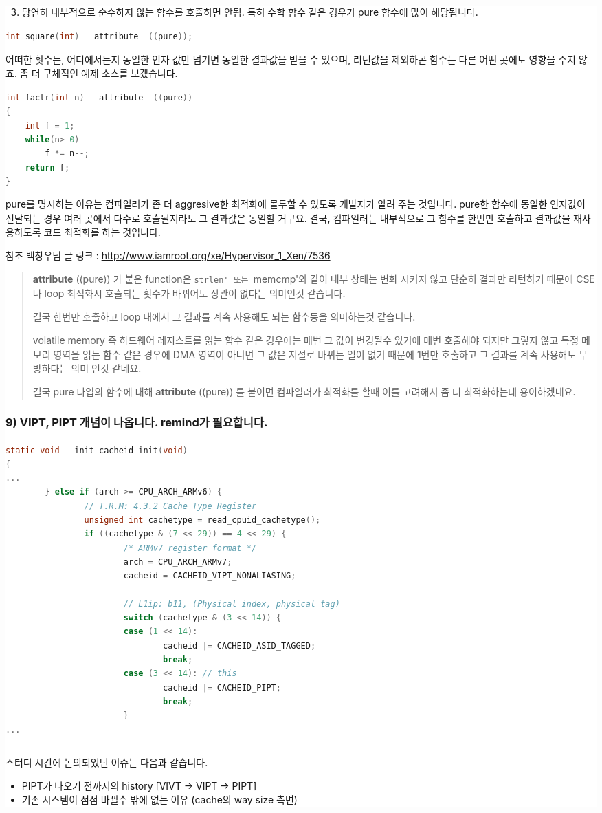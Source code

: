  3. 당연히 내부적으로 순수하지 않는 함수를 호출하면 안됨.
 특히 수학 함수 같은 경우가 pure 함수에 많이 해당됩니다.

```c
int square(int) __attribute__((pure));
```
 어떠한 횟수든, 어디에서든지 동일한 인자 값만 넘기면 동일한 결과값을 받을 수 있으며,
 리턴값을 제외하곤 함수는 다른 어떤 곳에도 영향을 주지 않죠.
 좀 더 구체적인 예제 소스를 보겠습니다.

```c 
int factr(int n) __attribute__((pure))
{
    int f = 1;
    while(n> 0)
        f *= n--;
    return f;
}
```
 pure를 명시하는 이유는 컴파일러가 좀 더 aggresive한 최적화에 몰두할 수 있도록 개발자가 알려 주는 것입니다.
 pure한 함수에 동일한 인자값이 전달되는 경우 여러 곳에서 다수로 호출될지라도 그 결과값은 동일할 거구요.
 결국, 컴파일러는 내부적으로 그 함수를 한번만 호출하고 결과값을 재사용하도록 코드 최적화를 하는 것입니다.

 참조 백창우님 글 링크 : http://www.iamroot.org/xe/Hypervisor_1_Xen/7536

> <nowiki>__attribute__ ((pure)) </nowiki> 가 붙은 function은 `strlen' 또는 `memcmp'와 같이 내부 상태는 변화 시키지 않고 단순히 결과만
> 리턴하기 때문에 CSE나 loop 최적화시 호출되는 횟수가 바뀌어도 상관이 없다는 의미인것 같습니다.
>
> 결국 한번만 호출하고 loop 내에서 그 결과를 계속 사용해도 되는 함수등을 의미하는것 같습니다.
>
> volatile memory 즉 하드웨어 레지스트를 읽는 함수 같은 경우에는 매번 그 값이 변경될수 있기에 매번 호출해야 되지만 
> 그렇지 않고 특정 메모리 영역을 읽는 함수 같은 경우에 DMA 영역이 아니면 그 값은 저절로 바뀌는 일이 없기 때문에
> 1번만 호출하고 그 결과를 계속 사용해도 무방하다는 의미 인것 같네요.
>
> 결국 pure 타입의 함수에 대해 <nowiki>__attribute__ ((pure)) </nowiki>를 붙이면 컴파일러가 최적화를 할때 이를 고려해서 좀 더 최적화하는데 용이하겠네요.

### 9) VIPT, PIPT 개념이 나옵니다. remind가 필요합니다. 
```c
static void __init cacheid_init(void)
{       
...
        } else if (arch >= CPU_ARCH_ARMv6) {
                // T.R.M: 4.3.2 Cache Type Register
                unsigned int cachetype = read_cpuid_cachetype();
                if ((cachetype & (7 << 29)) == 4 << 29) {
                        /* ARMv7 register format */
                        arch = CPU_ARCH_ARMv7;
                        cacheid = CACHEID_VIPT_NONALIASING;

                        // L1ip: b11, (Physical index, physical tag)
                        switch (cachetype & (3 << 14)) {
                        case (1 << 14):
                                cacheid |= CACHEID_ASID_TAGGED;
                                break;
                        case (3 << 14): // this
                                cacheid |= CACHEID_PIPT;
                                break;
                        }
...                        
```
----
 스터디 시간에 논의되었던 이슈는 다음과 같습니다.
 - PIPT가 나오기 전까지의 history [VIVT -> VIPT -> PIPT]
 - 기존 시스템이 점점 바뀔수 밖에 없는 이유 (cache의 way size 측면)